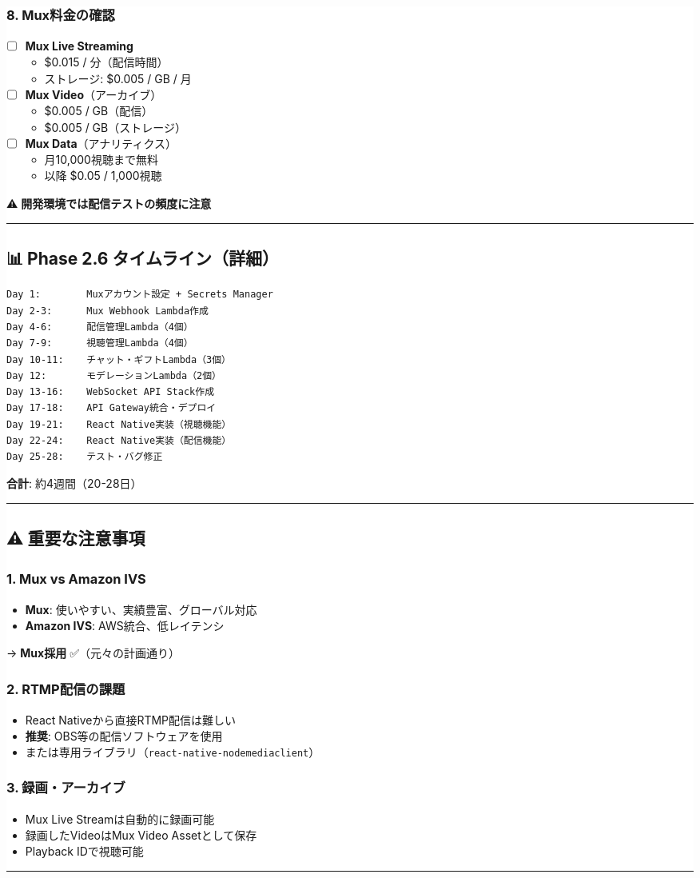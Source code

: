 
### 8. Mux料金の確認
- [ ] **Mux Live Streaming**
  - $0.015 / 分（配信時間）
  - ストレージ: $0.005 / GB / 月
- [ ] **Mux Video**（アーカイブ）
  - $0.005 / GB（配信）
  - $0.005 / GB（ストレージ）
- [ ] **Mux Data**（アナリティクス）
  - 月10,000視聴まで無料
  - 以降 $0.05 / 1,000視聴

⚠️ **開発環境では配信テストの頻度に注意**

---

## 📊 Phase 2.6 タイムライン（詳細）

```
Day 1:        Muxアカウント設定 + Secrets Manager
Day 2-3:      Mux Webhook Lambda作成
Day 4-6:      配信管理Lambda（4個）
Day 7-9:      視聴管理Lambda（4個）
Day 10-11:    チャット・ギフトLambda（3個）
Day 12:       モデレーションLambda（2個）
Day 13-16:    WebSocket API Stack作成
Day 17-18:    API Gateway統合・デプロイ
Day 19-21:    React Native実装（視聴機能）
Day 22-24:    React Native実装（配信機能）
Day 25-28:    テスト・バグ修正
```

**合計**: 約4週間（20-28日）

---

## ⚠️ 重要な注意事項

### 1. Mux vs Amazon IVS
- **Mux**: 使いやすい、実績豊富、グローバル対応
- **Amazon IVS**: AWS統合、低レイテンシ

→ **Mux採用** ✅（元々の計画通り）

### 2. RTMP配信の課題
- React Nativeから直接RTMP配信は難しい
- **推奨**: OBS等の配信ソフトウェアを使用
- または専用ライブラリ（`react-native-nodemediaclient`）

### 3. 録画・アーカイブ
- Mux Live Streamは自動的に録画可能
- 録画したVideoはMux Video Assetとして保存
- Playback IDで視聴可能

---